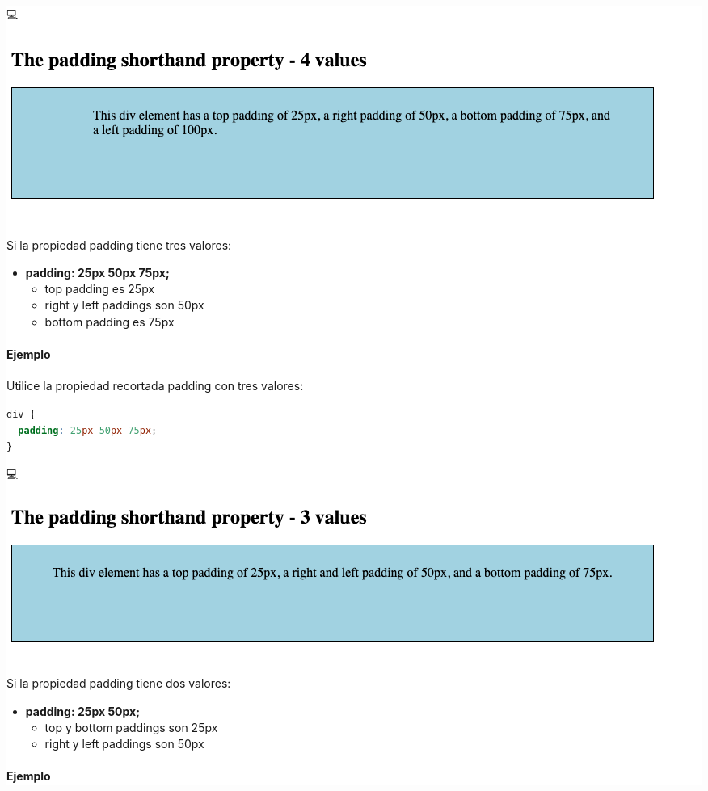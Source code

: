 :computer:

<img src="images/1-padding-3.png">

Si la propiedad padding tiene tres valores:

* **padding: 25px 50px 75px;**
   * top padding es 25px
   * right y left paddings son 50px
   * bottom padding es 75px
   
#### Ejemplo

Utilice la propiedad recortada padding con tres valores: 

```css
div {
  padding: 25px 50px 75px;
}
```

:computer:

<img src="images/1-padding-4.png">

Si la propiedad padding tiene dos valores:

* **padding: 25px 50px;**
   * top y bottom paddings son 25px
   * right y left paddings son 50px

#### Ejemplo
